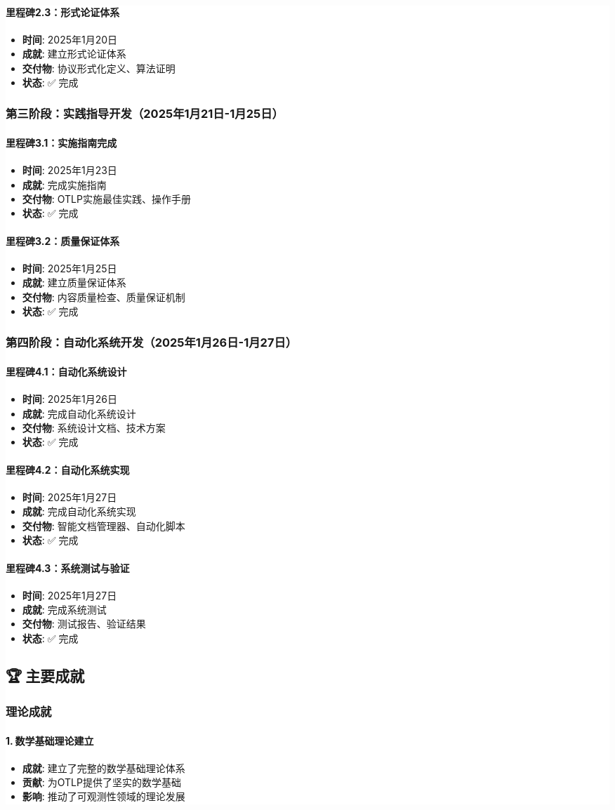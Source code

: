 #### 里程碑2.3：形式论证体系

- **时间**: 2025年1月20日
- **成就**: 建立形式论证体系
- **交付物**: 协议形式化定义、算法证明
- **状态**: ✅ 完成

### 第三阶段：实践指导开发（2025年1月21日-1月25日）

#### 里程碑3.1：实施指南完成

- **时间**: 2025年1月23日
- **成就**: 完成实施指南
- **交付物**: OTLP实施最佳实践、操作手册
- **状态**: ✅ 完成

#### 里程碑3.2：质量保证体系

- **时间**: 2025年1月25日
- **成就**: 建立质量保证体系
- **交付物**: 内容质量检查、质量保证机制
- **状态**: ✅ 完成

### 第四阶段：自动化系统开发（2025年1月26日-1月27日）

#### 里程碑4.1：自动化系统设计

- **时间**: 2025年1月26日
- **成就**: 完成自动化系统设计
- **交付物**: 系统设计文档、技术方案
- **状态**: ✅ 完成

#### 里程碑4.2：自动化系统实现

- **时间**: 2025年1月27日
- **成就**: 完成自动化系统实现
- **交付物**: 智能文档管理器、自动化脚本
- **状态**: ✅ 完成

#### 里程碑4.3：系统测试与验证

- **时间**: 2025年1月27日
- **成就**: 完成系统测试
- **交付物**: 测试报告、验证结果
- **状态**: ✅ 完成

## 🏆 主要成就

### 理论成就

#### 1. 数学基础理论建立

- **成就**: 建立了完整的数学基础理论体系
- **贡献**: 为OTLP提供了坚实的数学基础
- **影响**: 推动了可观测性领域的理论发展
